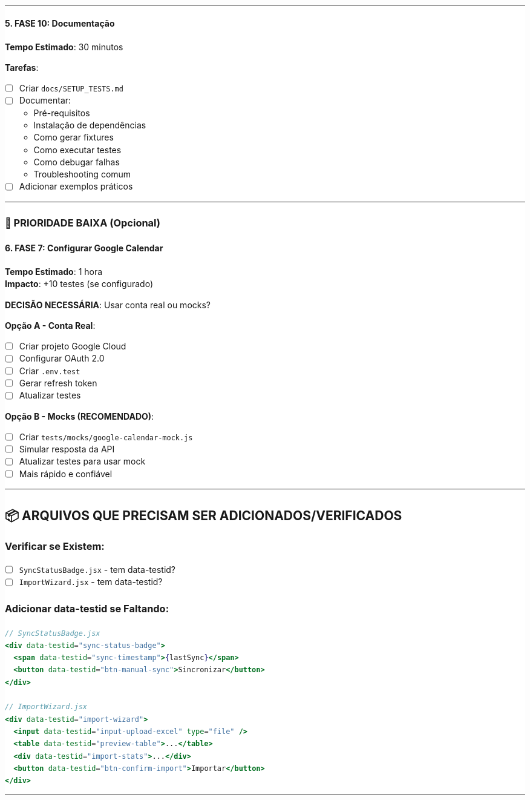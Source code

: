 
---

#### 5. FASE 10: Documentação
**Tempo Estimado**: 30 minutos

**Tarefas**:
- [ ] Criar `docs/SETUP_TESTS.md`
- [ ] Documentar:
  - Pré-requisitos
  - Instalação de dependências
  - Como gerar fixtures
  - Como executar testes
  - Como debugar falhas
  - Troubleshooting comum
- [ ] Adicionar exemplos práticos

---

### 🔵 PRIORIDADE BAIXA (Opcional)

#### 6. FASE 7: Configurar Google Calendar
**Tempo Estimado**: 1 hora  
**Impacto**: +10 testes (se configurado)

**DECISÃO NECESSÁRIA**: Usar conta real ou mocks?

**Opção A - Conta Real**:
- [ ] Criar projeto Google Cloud
- [ ] Configurar OAuth 2.0
- [ ] Criar `.env.test`
- [ ] Gerar refresh token
- [ ] Atualizar testes

**Opção B - Mocks (RECOMENDADO)**:
- [ ] Criar `tests/mocks/google-calendar-mock.js`
- [ ] Simular resposta da API
- [ ] Atualizar testes para usar mock
- [ ] Mais rápido e confiável

---

## 📦 ARQUIVOS QUE PRECISAM SER ADICIONADOS/VERIFICADOS

### Verificar se Existem:
- [ ] `SyncStatusBadge.jsx` - tem data-testid?
- [ ] `ImportWizard.jsx` - tem data-testid?

### Adicionar data-testid se Faltando:
```jsx
// SyncStatusBadge.jsx
<div data-testid="sync-status-badge">
  <span data-testid="sync-timestamp">{lastSync}</span>
  <button data-testid="btn-manual-sync">Sincronizar</button>
</div>

// ImportWizard.jsx
<div data-testid="import-wizard">
  <input data-testid="input-upload-excel" type="file" />
  <table data-testid="preview-table">...</table>
  <div data-testid="import-stats">...</div>
  <button data-testid="btn-confirm-import">Importar</button>
</div>
```

---